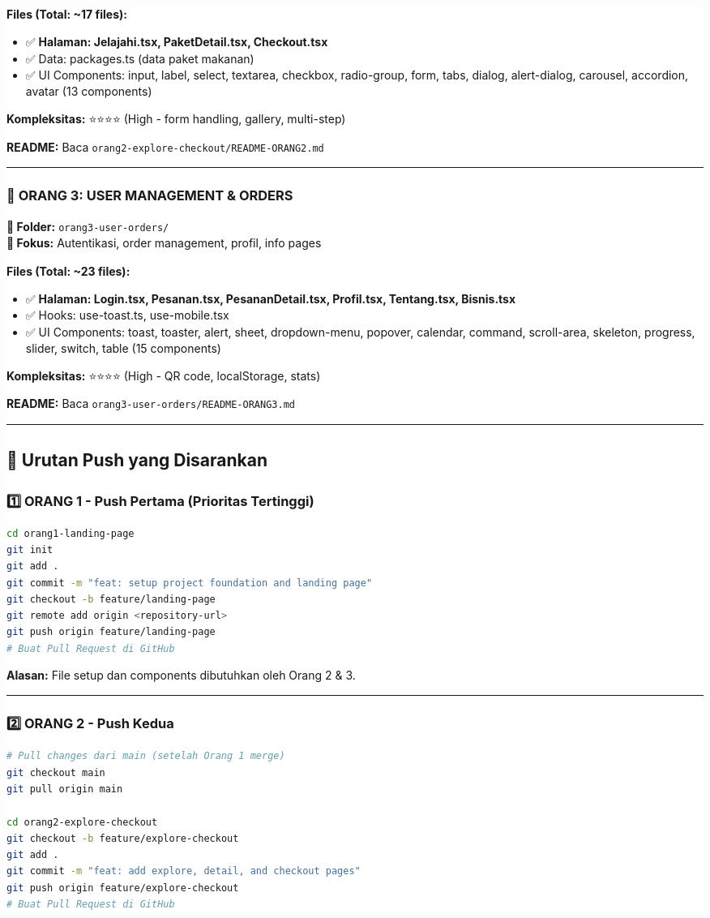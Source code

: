 **Files (Total: ~17 files):**
- ✅ **Halaman: Jelajahi.tsx, PaketDetail.tsx, Checkout.tsx**
- ✅ Data: packages.ts (data paket makanan)
- ✅ UI Components: input, label, select, textarea, checkbox, radio-group, form, tabs, dialog, alert-dialog, carousel, accordion, avatar (13 components)

**Kompleksitas:** ⭐⭐⭐⭐ (High - form handling, gallery, multi-step)

**README:** Baca `orang2-explore-checkout/README-ORANG2.md`

---

### 👤 **ORANG 3: USER MANAGEMENT & ORDERS**
**📁 Folder:** `orang3-user-orders/`  
**🎯 Fokus:** Autentikasi, order management, profil, info pages

**Files (Total: ~23 files):**
- ✅ **Halaman: Login.tsx, Pesanan.tsx, PesananDetail.tsx, Profil.tsx, Tentang.tsx, Bisnis.tsx**
- ✅ Hooks: use-toast.ts, use-mobile.tsx
- ✅ UI Components: toast, toaster, alert, sheet, dropdown-menu, popover, calendar, command, scroll-area, skeleton, progress, slider, switch, table (15 components)

**Kompleksitas:** ⭐⭐⭐⭐ (High - QR code, localStorage, stats)

**README:** Baca `orang3-user-orders/README-ORANG3.md`

---

## 🔄 Urutan Push yang Disarankan

### **1️⃣ ORANG 1 - Push Pertama** (Prioritas Tertinggi)
```bash
cd orang1-landing-page
git init
git add .
git commit -m "feat: setup project foundation and landing page"
git checkout -b feature/landing-page
git remote add origin <repository-url>
git push origin feature/landing-page
# Buat Pull Request di GitHub
```

**Alasan:** File setup dan components dibutuhkan oleh Orang 2 & 3.

---

### **2️⃣ ORANG 2 - Push Kedua**
```bash
# Pull changes dari main (setelah Orang 1 merge)
git checkout main
git pull origin main

cd orang2-explore-checkout
git checkout -b feature/explore-checkout
git add .
git commit -m "feat: add explore, detail, and checkout pages"
git push origin feature/explore-checkout
# Buat Pull Request di GitHub
```
